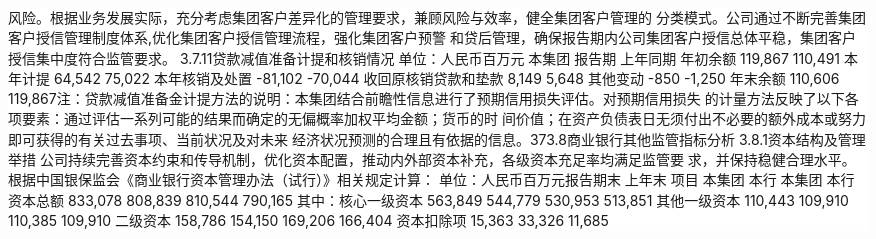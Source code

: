 风险。根据业务发展实际，充分考虑集团客户差异化的管理要求，兼顾风险与效率，健全集团客户管理的
分类模式。公司通过不断完善集团客户授信管理制度体系,优化集团客户授信管理流程，强化集团客户预警
和贷后管理，确保报告期内公司集团客户授信总体平稳，集团客户授信集中度符合监管要求。
3.7.11贷款减值准备计提和核销情况
单位：人民币百万元
本集团
报告期
上年同期
年初余额
119,867
110,491
本年计提
64,542
75,022
本年核销及处置
-81,102
-70,044
收回原核销贷款和垫款
8,149
5,648
其他变动
-850
-1,250
年末余额
110,606
119,867注：贷款减值准备金计提方法的说明：本集团结合前瞻性信息进行了预期信用损失评估。对预期信用损失
的计量方法反映了以下各项要素：通过评估一系列可能的结果而确定的无偏概率加权平均金额；货币的时
间价值；在资产负债表日无须付出不必要的额外成本或努力即可获得的有关过去事项、当前状况及对未来
经济状况预测的合理且有依据的信息。373.8商业银行其他监管指标分析
3.8.1资本结构及管理举措
公司持续完善资本约束和传导机制，优化资本配置，推动内外部资本补充，各级资本充足率均满足监管要
求，并保持稳健合理水平。
根据中国银保监会《商业银行资本管理办法（试行）》相关规定计算：
单位：人民币百万元报告期末
上年末
项目
本集团
本行
本集团
本行
资本总额
833,078
808,839
810,544
790,165
其中：核心一级资本
563,849
544,779
530,953
513,851
其他一级资本
110,443
109,910
110,385
109,910
二级资本
158,786
154,150
169,206
166,404
资本扣除项
15,363
33,326
11,685